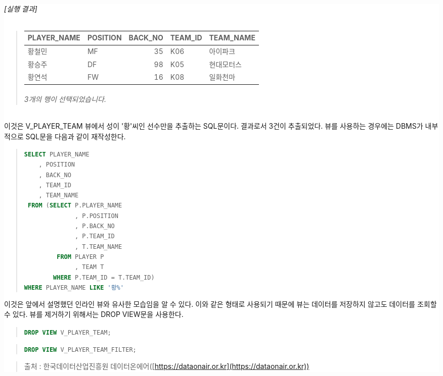 ###### [실행 결과]

>|PLAYER_NAME|POSITION|BACK_NO|TEAM_ID|TEAM_NAME |
>|-----------|--------|------:|-------|----------|
>|황철민     |MF      |     35|K06    |아이파크  |
>|황승주     |DF      |     98|K05    |현대모터스|
>|황연석     |FW      |     16|K08    |일화천마  |
>
>###### 3개의 행이 선택되었습니다.
>

이것은 V_PLAYER_TEAM 뷰에서 성이 '황'씨인 선수만을 추출하는 SQL문이다. 결과로서 3건이 추출되었다. 뷰를 사용하는 경우에는 DBMS가 내부적으로 SQL문을 다음과 같이 재작성한다.

>```sql
>SELECT PLAYER_NAME
>     , POSITION
>     , BACK_NO
>     , TEAM_ID
>     , TEAM_NAME
>  FROM (SELECT P.PLAYER_NAME
>               , P.POSITION
>               , P.BACK_NO
>               , P.TEAM_ID
>               , T.TEAM_NAME
>          FROM PLAYER P
>               , TEAM T
>         WHERE P.TEAM_ID = T.TEAM_ID)
> WHERE PLAYER_NAME LIKE '황%' 
>```

이것은 앞에서 설명했던 인라인 뷰와 유사한 모습임을 알 수 있다. 이와 같은 형태로 사용되기 때문에 뷰는 데이터를 저장하지 않고도 데이터를 조회할 수 있다. 뷰를 제거하기 위해서는 DROP VIEW문을 사용한다.

>```sql
>DROP VIEW V_PLAYER_TEAM; 
>```

>```sql
>DROP VIEW V_PLAYER_TEAM_FILTER; 
>```



> 출처 : 한국데이터산업진흥원 데이터온에어([https://dataonair.or.kr](https://dataonair.or.kr))